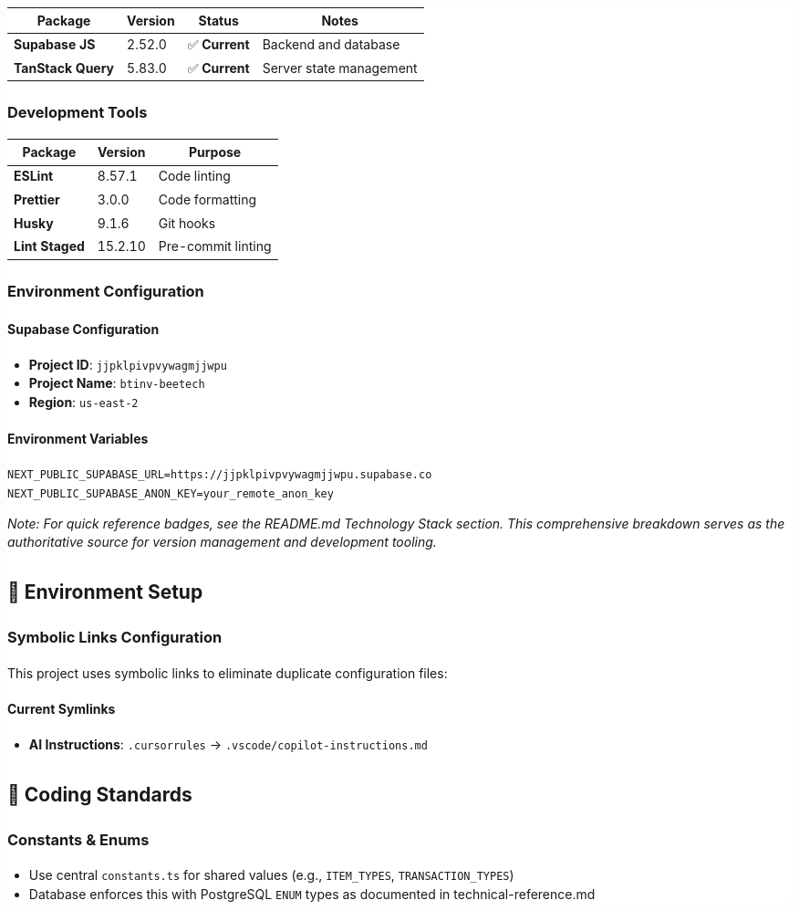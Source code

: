 | Package            | Version | Status         | Notes                   |
| ------------------ | ------- | -------------- | ----------------------- |
| **Supabase JS**    | 2.52.0  | ✅ **Current** | Backend and database    |
| **TanStack Query** | 5.83.0  | ✅ **Current** | Server state management |

### Development Tools

| Package         | Version | Purpose            |
| --------------- | ------- | ------------------ |
| **ESLint**      | 8.57.1  | Code linting       |
| **Prettier**    | 3.0.0   | Code formatting    |
| **Husky**       | 9.1.6   | Git hooks          |
| **Lint Staged** | 15.2.10 | Pre-commit linting |

### Environment Configuration

#### Supabase Configuration

- **Project ID**: `jjpklpivpvywagmjjwpu`
- **Project Name**: `btinv-beetech`
- **Region**: `us-east-2`

#### Environment Variables

```env
NEXT_PUBLIC_SUPABASE_URL=https://jjpklpivpvywagmjjwpu.supabase.co
NEXT_PUBLIC_SUPABASE_ANON_KEY=your_remote_anon_key
```

_Note: For quick reference badges, see the README.md Technology Stack section. This comprehensive breakdown serves as the authoritative source for version management and development tooling._

## 🔧 Environment Setup

### Symbolic Links Configuration

This project uses symbolic links to eliminate duplicate configuration files:

#### Current Symlinks

- **AI Instructions**: `.cursorrules` → `.vscode/copilot-instructions.md`

## 📝 Coding Standards

### Constants & Enums

- Use central `constants.ts` for shared values (e.g., `ITEM_TYPES`, `TRANSACTION_TYPES`)
- Database enforces this with PostgreSQL `ENUM` types as documented in technical-reference.md
